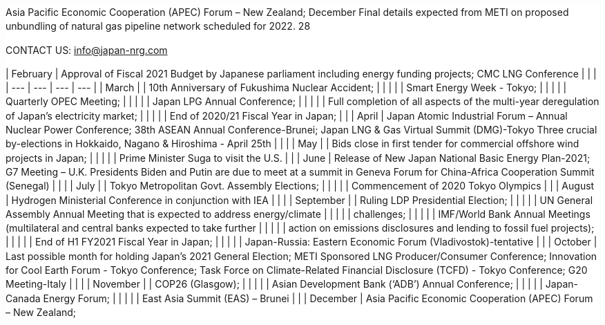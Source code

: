 Asia Pacific Economic Cooperation (APEC) Forum – New Zealand;
December Final details expected from METI on proposed unbundling of natural gas pipeline network
scheduled for 2022.
28


CONTACT  US: info@japan-nrg.com

| February | Approval of Fiscal 2021 Budget by Japanese parliament including energy funding projects;
CMC LNG Conference |  |  |
| --- | --- | --- | --- |
| March |  | 10th Anniversary of Fukushima Nuclear Accident; |  |
|  |  | Smart Energy Week - Tokyo; |  |
|  |  | Quarterly OPEC Meeting; |  |
|  |  | Japan LPG Annual Conference; |  |
|  |  | Full completion of all aspects of the multi-year deregulation of Japan’s electricity market; |  |
|  |  | End of 2020/21 Fiscal Year in Japan; |  |
| April | Japan Atomic Industrial Forum – Annual Nuclear Power Conference;
38th ASEAN Annual Conference-Brunei;
Japan LNG & Gas Virtual Summit (DMG)-Tokyo
Three crucial by-elections in Hokkaido, Nagano & Hiroshima - April 25th |  |  |
| May |  | Bids close in first tender for commercial offshore wind projects in Japan; |  |
|  |  | Prime Minister Suga to visit the U.S. |  |
| June | Release of New Japan National Basic Energy Plan-2021;
G7 Meeting – U.K.
Presidents Biden and Putin are due to meet at a summit in Geneva
Forum for China-Africa Cooperation Summit (Senegal) |  |  |
| July |  | Tokyo Metropolitan Govt. Assembly Elections; |  |
|  |  | Commencement of 2020 Tokyo Olympics |  |
| August | Hydrogen Ministerial Conference in conjunction with IEA |  |  |
| September |  | Ruling LDP Presidential Election; |  |
|  |  | UN General Assembly Annual Meeting that is expected to address energy/climate |  |
|  |  | challenges; |  |
|  |  | IMF/World Bank Annual Meetings (multilateral and central banks expected to take further |  |
|  |  | action on emissions disclosures and lending to fossil fuel projects); |  |
|  |  | End of H1 FY2021 Fiscal Year in Japan; |  |
|  |  | Japan-Russia: Eastern Economic Forum (Vladivostok)-tentative |  |
| October | Last possible month for holding Japan’s 2021 General Election;
METI Sponsored LNG Producer/Consumer Conference;
Innovation for Cool Earth Forum - Tokyo Conference;
Task Force on Climate-Related Financial Disclosure (TCFD) - Tokyo Conference;
G20 Meeting-Italy |  |  |
| November |  | COP26 (Glasgow); |  |
|  |  | Asian Development Bank (‘ADB’) Annual Conference; |  |
|  |  | Japan-Canada Energy Forum; |  |
|  |  | East Asia Summit (EAS) – Brunei |  |
| December | Asia Pacific Economic Cooperation (APEC) Forum – New Zealand;